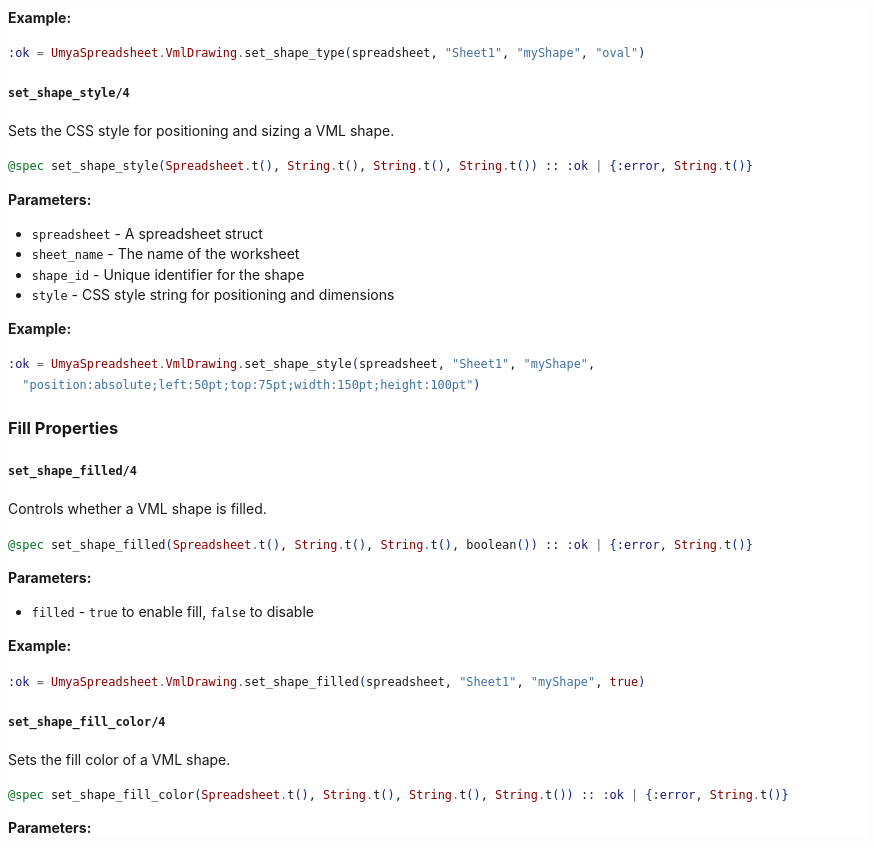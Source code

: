 **Example:**

```elixir
:ok = UmyaSpreadsheet.VmlDrawing.set_shape_type(spreadsheet, "Sheet1", "myShape", "oval")
```

#### `set_shape_style/4`

Sets the CSS style for positioning and sizing a VML shape.

```elixir
@spec set_shape_style(Spreadsheet.t(), String.t(), String.t(), String.t()) :: :ok | {:error, String.t()}
```

**Parameters:**

- `spreadsheet` - A spreadsheet struct
- `sheet_name` - The name of the worksheet
- `shape_id` - Unique identifier for the shape
- `style` - CSS style string for positioning and dimensions

**Example:**

```elixir
:ok = UmyaSpreadsheet.VmlDrawing.set_shape_style(spreadsheet, "Sheet1", "myShape",
  "position:absolute;left:50pt;top:75pt;width:150pt;height:100pt")
```

### Fill Properties

#### `set_shape_filled/4`

Controls whether a VML shape is filled.

```elixir
@spec set_shape_filled(Spreadsheet.t(), String.t(), String.t(), boolean()) :: :ok | {:error, String.t()}
```

**Parameters:**

- `filled` - `true` to enable fill, `false` to disable

**Example:**

```elixir
:ok = UmyaSpreadsheet.VmlDrawing.set_shape_filled(spreadsheet, "Sheet1", "myShape", true)
```

#### `set_shape_fill_color/4`

Sets the fill color of a VML shape.

```elixir
@spec set_shape_fill_color(Spreadsheet.t(), String.t(), String.t(), String.t()) :: :ok | {:error, String.t()}
```

**Parameters:**
